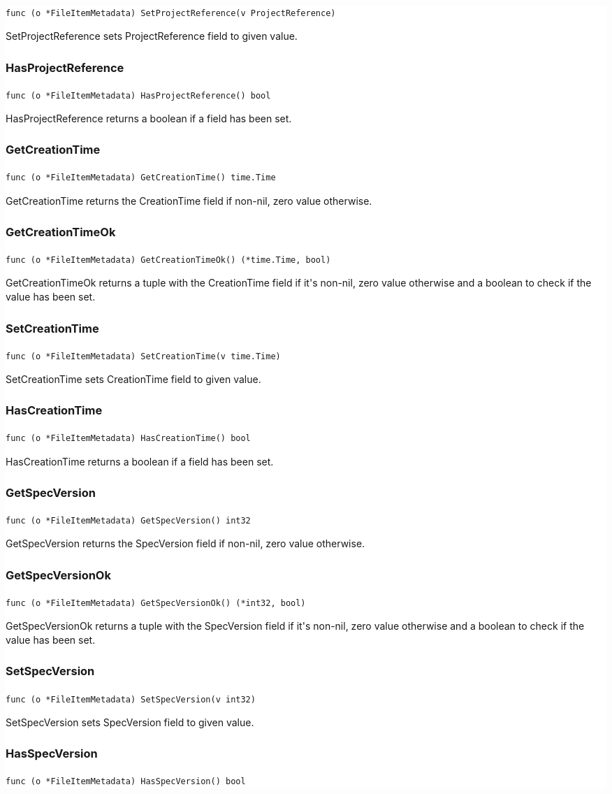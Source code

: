 `func (o *FileItemMetadata) SetProjectReference(v ProjectReference)`

SetProjectReference sets ProjectReference field to given value.

### HasProjectReference

`func (o *FileItemMetadata) HasProjectReference() bool`

HasProjectReference returns a boolean if a field has been set.

### GetCreationTime

`func (o *FileItemMetadata) GetCreationTime() time.Time`

GetCreationTime returns the CreationTime field if non-nil, zero value otherwise.

### GetCreationTimeOk

`func (o *FileItemMetadata) GetCreationTimeOk() (*time.Time, bool)`

GetCreationTimeOk returns a tuple with the CreationTime field if it's non-nil, zero value otherwise
and a boolean to check if the value has been set.

### SetCreationTime

`func (o *FileItemMetadata) SetCreationTime(v time.Time)`

SetCreationTime sets CreationTime field to given value.

### HasCreationTime

`func (o *FileItemMetadata) HasCreationTime() bool`

HasCreationTime returns a boolean if a field has been set.

### GetSpecVersion

`func (o *FileItemMetadata) GetSpecVersion() int32`

GetSpecVersion returns the SpecVersion field if non-nil, zero value otherwise.

### GetSpecVersionOk

`func (o *FileItemMetadata) GetSpecVersionOk() (*int32, bool)`

GetSpecVersionOk returns a tuple with the SpecVersion field if it's non-nil, zero value otherwise
and a boolean to check if the value has been set.

### SetSpecVersion

`func (o *FileItemMetadata) SetSpecVersion(v int32)`

SetSpecVersion sets SpecVersion field to given value.

### HasSpecVersion

`func (o *FileItemMetadata) HasSpecVersion() bool`
